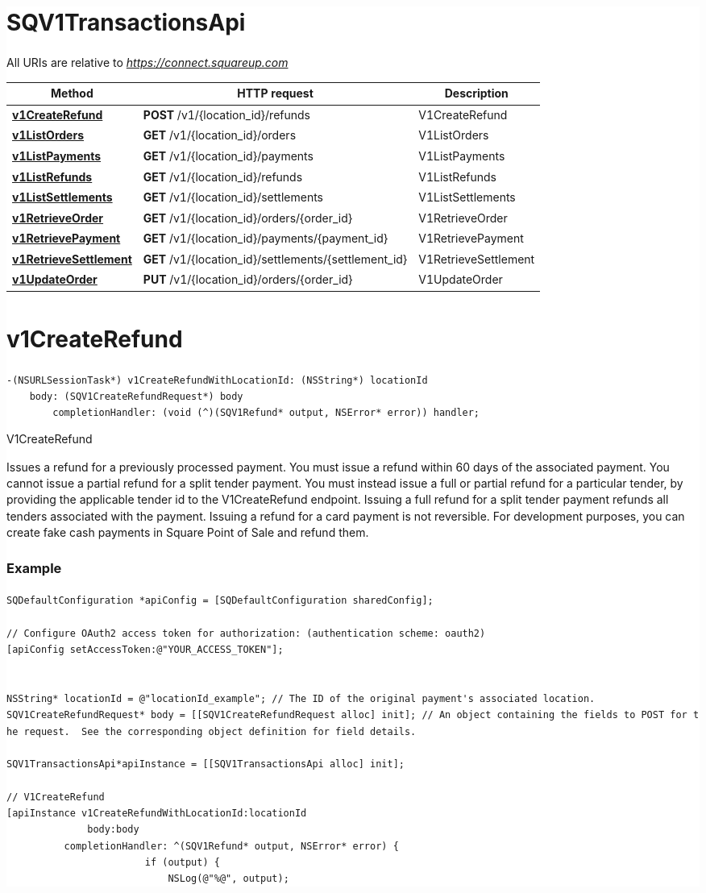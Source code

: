 # SQV1TransactionsApi

All URIs are relative to *https://connect.squareup.com*

Method | HTTP request | Description
------------- | ------------- | -------------
[**v1CreateRefund**](SQV1TransactionsApi.md#v1createrefund) | **POST** /v1/{location_id}/refunds | V1CreateRefund
[**v1ListOrders**](SQV1TransactionsApi.md#v1listorders) | **GET** /v1/{location_id}/orders | V1ListOrders
[**v1ListPayments**](SQV1TransactionsApi.md#v1listpayments) | **GET** /v1/{location_id}/payments | V1ListPayments
[**v1ListRefunds**](SQV1TransactionsApi.md#v1listrefunds) | **GET** /v1/{location_id}/refunds | V1ListRefunds
[**v1ListSettlements**](SQV1TransactionsApi.md#v1listsettlements) | **GET** /v1/{location_id}/settlements | V1ListSettlements
[**v1RetrieveOrder**](SQV1TransactionsApi.md#v1retrieveorder) | **GET** /v1/{location_id}/orders/{order_id} | V1RetrieveOrder
[**v1RetrievePayment**](SQV1TransactionsApi.md#v1retrievepayment) | **GET** /v1/{location_id}/payments/{payment_id} | V1RetrievePayment
[**v1RetrieveSettlement**](SQV1TransactionsApi.md#v1retrievesettlement) | **GET** /v1/{location_id}/settlements/{settlement_id} | V1RetrieveSettlement
[**v1UpdateOrder**](SQV1TransactionsApi.md#v1updateorder) | **PUT** /v1/{location_id}/orders/{order_id} | V1UpdateOrder


# **v1CreateRefund**
```objc
-(NSURLSessionTask*) v1CreateRefundWithLocationId: (NSString*) locationId
    body: (SQV1CreateRefundRequest*) body
        completionHandler: (void (^)(SQV1Refund* output, NSError* error)) handler;
```

V1CreateRefund

Issues a refund for a previously processed payment. You must issue a refund within 60 days of the associated payment.  You cannot issue a partial refund for a split tender payment. You must instead issue a full or partial refund for a particular tender, by providing the applicable tender id to the V1CreateRefund endpoint. Issuing a full refund for a split tender payment refunds all tenders associated with the payment.  Issuing a refund for a card payment is not reversible. For development purposes, you can create fake cash payments in Square Point of Sale and refund them.

### Example 
```objc
SQDefaultConfiguration *apiConfig = [SQDefaultConfiguration sharedConfig];

// Configure OAuth2 access token for authorization: (authentication scheme: oauth2)
[apiConfig setAccessToken:@"YOUR_ACCESS_TOKEN"];


NSString* locationId = @"locationId_example"; // The ID of the original payment's associated location.
SQV1CreateRefundRequest* body = [[SQV1CreateRefundRequest alloc] init]; // An object containing the fields to POST for the request.  See the corresponding object definition for field details.

SQV1TransactionsApi*apiInstance = [[SQV1TransactionsApi alloc] init];

// V1CreateRefund
[apiInstance v1CreateRefundWithLocationId:locationId
              body:body
          completionHandler: ^(SQV1Refund* output, NSError* error) {
                        if (output) {
                            NSLog(@"%@", output);
```
